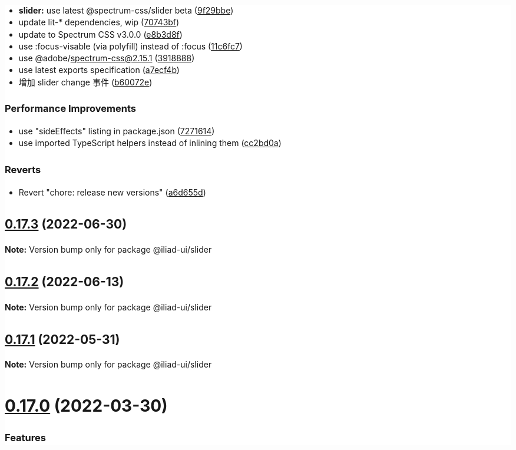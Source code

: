 -   **slider:** use latest @spectrum-css/slider beta ([9f29bbe](https://github.com/gaoding-inc/iliad-ui/commit/9f29bbee3a43c092f4ee141e18a96fe0dfa4fba4))
-   update lit-\* dependencies, wip ([70743bf](https://github.com/gaoding-inc/iliad-ui/commit/70743bf6855c08924a0a3ec1a14dc43862f9cf42))
-   update to Spectrum CSS v3.0.0 ([e8b3d8f](https://github.com/gaoding-inc/iliad-ui/commit/e8b3d8f75c77c04b4d7af126b91b0f6ad2a40742))
-   use :focus-visable (via polyfill) instead of :focus ([11c6fc7](https://github.com/gaoding-inc/iliad-ui/commit/11c6fc77960de8e57dd9c49bb7669df689f0ebaa))
-   use @adobe/spectrum-css@2.15.1 ([3918888](https://github.com/gaoding-inc/iliad-ui/commit/39188887afad9bec52ef48d4e22596f9b757a9fe))
-   use latest exports specification ([a7ecf4b](https://github.com/gaoding-inc/iliad-ui/commit/a7ecf4b6da7996f36a8a89f62cc2384709497008))
-   增加 slider change 事件 ([b60072e](https://github.com/gaoding-inc/iliad-ui/commit/b60072ec4e26308955acbf1d1be7ef99485e589a))

### Performance Improvements

-   use "sideEffects" listing in package.json ([7271614](https://github.com/gaoding-inc/iliad-ui/commit/7271614c0ca3ccf3566583bb59467eb15a6199cd))
-   use imported TypeScript helpers instead of inlining them ([cc2bd0a](https://github.com/gaoding-inc/iliad-ui/commit/cc2bd0accd643c2f35cbf1ba809b54f52c25628d))

### Reverts

-   Revert "chore: release new versions" ([a6d655d](https://github.com/gaoding-inc/iliad-ui/commit/a6d655d1435ee6427a3778b89f1a6cf9fe4beb9d))

## [0.17.3](https://github.com/gaoding-inc/iliad-ui/compare/@iliad-ui/slider@0.17.2...@iliad-ui/slider@0.17.3) (2022-06-30)

**Note:** Version bump only for package @iliad-ui/slider

## [0.17.2](https://github.com/gaoding-inc/iliad-ui/compare/@iliad-ui/slider@0.17.1...@iliad-ui/slider@0.17.2) (2022-06-13)

**Note:** Version bump only for package @iliad-ui/slider

## [0.17.1](https://github.com/gaoding-inc/iliad-ui/compare/@iliad-ui/slider@0.17.0...@iliad-ui/slider@0.17.1) (2022-05-31)

**Note:** Version bump only for package @iliad-ui/slider

# [0.17.0](https://github.com/gaoding-inc/iliad-ui/compare/@iliad-ui/slider@0.16.12...@iliad-ui/slider@0.17.0) (2022-03-30)

### Features
